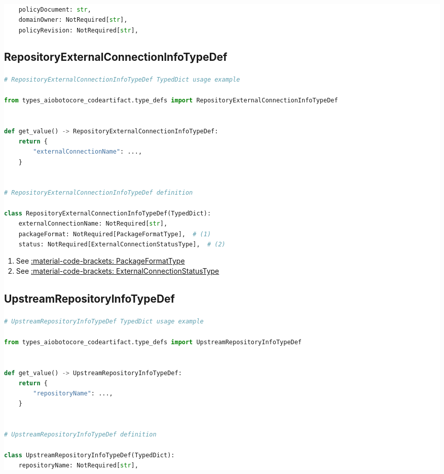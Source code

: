 ```python
    policyDocument: str,
    domainOwner: NotRequired[str],
    policyRevision: NotRequired[str],
```


## RepositoryExternalConnectionInfoTypeDef

```python
# RepositoryExternalConnectionInfoTypeDef TypedDict usage example

from types_aiobotocore_codeartifact.type_defs import RepositoryExternalConnectionInfoTypeDef


def get_value() -> RepositoryExternalConnectionInfoTypeDef:
    return {
        "externalConnectionName": ...,
    }


# RepositoryExternalConnectionInfoTypeDef definition

class RepositoryExternalConnectionInfoTypeDef(TypedDict):
    externalConnectionName: NotRequired[str],
    packageFormat: NotRequired[PackageFormatType],  # (1)
    status: NotRequired[ExternalConnectionStatusType],  # (2)
```

1. See [:material-code-brackets: PackageFormatType](./literals.md#packageformattype)
2. See [:material-code-brackets: ExternalConnectionStatusType](./literals.md#externalconnectionstatustype)

## UpstreamRepositoryInfoTypeDef

```python
# UpstreamRepositoryInfoTypeDef TypedDict usage example

from types_aiobotocore_codeartifact.type_defs import UpstreamRepositoryInfoTypeDef


def get_value() -> UpstreamRepositoryInfoTypeDef:
    return {
        "repositoryName": ...,
    }


# UpstreamRepositoryInfoTypeDef definition

class UpstreamRepositoryInfoTypeDef(TypedDict):
    repositoryName: NotRequired[str],
```
